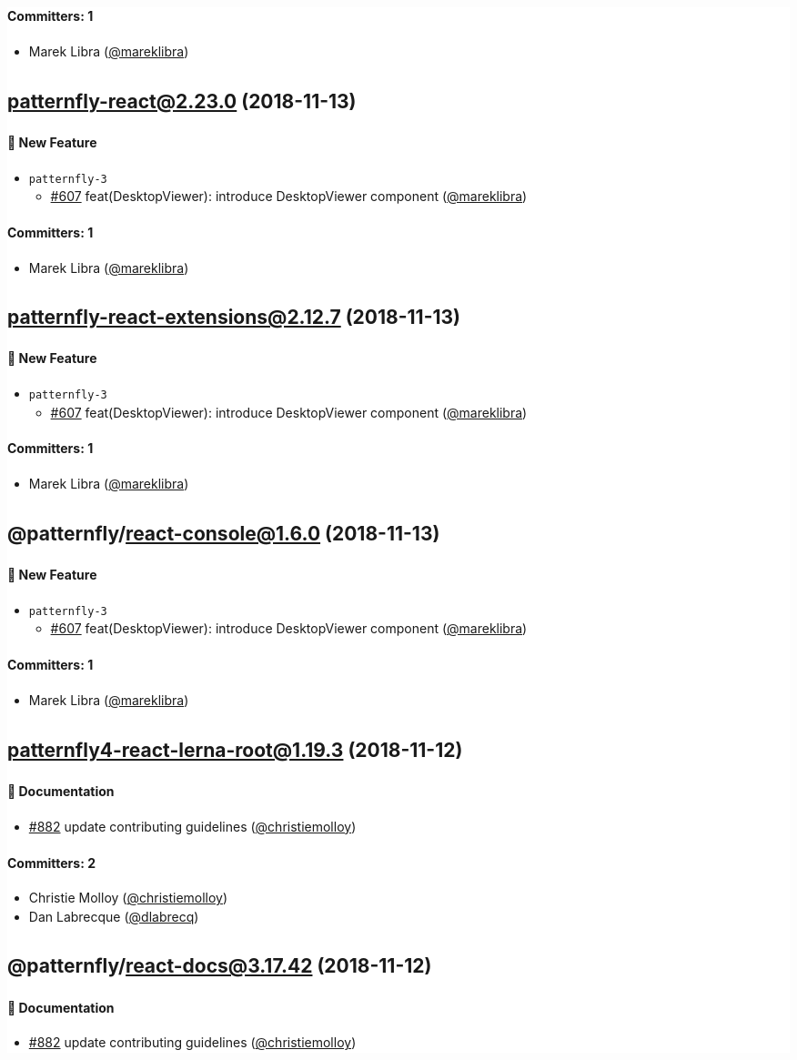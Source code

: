 #### Committers: 1
- Marek Libra ([@mareklibra](https://github.com/mareklibra))


## patternfly-react@2.23.0 (2018-11-13)

#### :rocket: New Feature
* `patternfly-3`
  * [#607](https://github.com/patternfly/patternfly-react/pull/607) feat(DesktopViewer): introduce DesktopViewer component ([@mareklibra](https://github.com/mareklibra))

#### Committers: 1
- Marek Libra ([@mareklibra](https://github.com/mareklibra))


## patternfly-react-extensions@2.12.7 (2018-11-13)

#### :rocket: New Feature
* `patternfly-3`
  * [#607](https://github.com/patternfly/patternfly-react/pull/607) feat(DesktopViewer): introduce DesktopViewer component ([@mareklibra](https://github.com/mareklibra))

#### Committers: 1
- Marek Libra ([@mareklibra](https://github.com/mareklibra))


## @patternfly/react-console@1.6.0 (2018-11-13)

#### :rocket: New Feature
* `patternfly-3`
  * [#607](https://github.com/patternfly/patternfly-react/pull/607) feat(DesktopViewer): introduce DesktopViewer component ([@mareklibra](https://github.com/mareklibra))

#### Committers: 1
- Marek Libra ([@mareklibra](https://github.com/mareklibra))


## patternfly4-react-lerna-root@1.19.3 (2018-11-12)

#### :memo: Documentation
* [#882](https://github.com/patternfly/patternfly-react/pull/882) update contributing guidelines ([@christiemolloy](https://github.com/christiemolloy))

#### Committers: 2
- Christie Molloy ([@christiemolloy](https://github.com/christiemolloy))
- Dan Labrecque ([@dlabrecq](https://github.com/dlabrecq))


## @patternfly/react-docs@3.17.42 (2018-11-12)

#### :memo: Documentation
* [#882](https://github.com/patternfly/patternfly-react/pull/882) update contributing guidelines ([@christiemolloy](https://github.com/christiemolloy))
